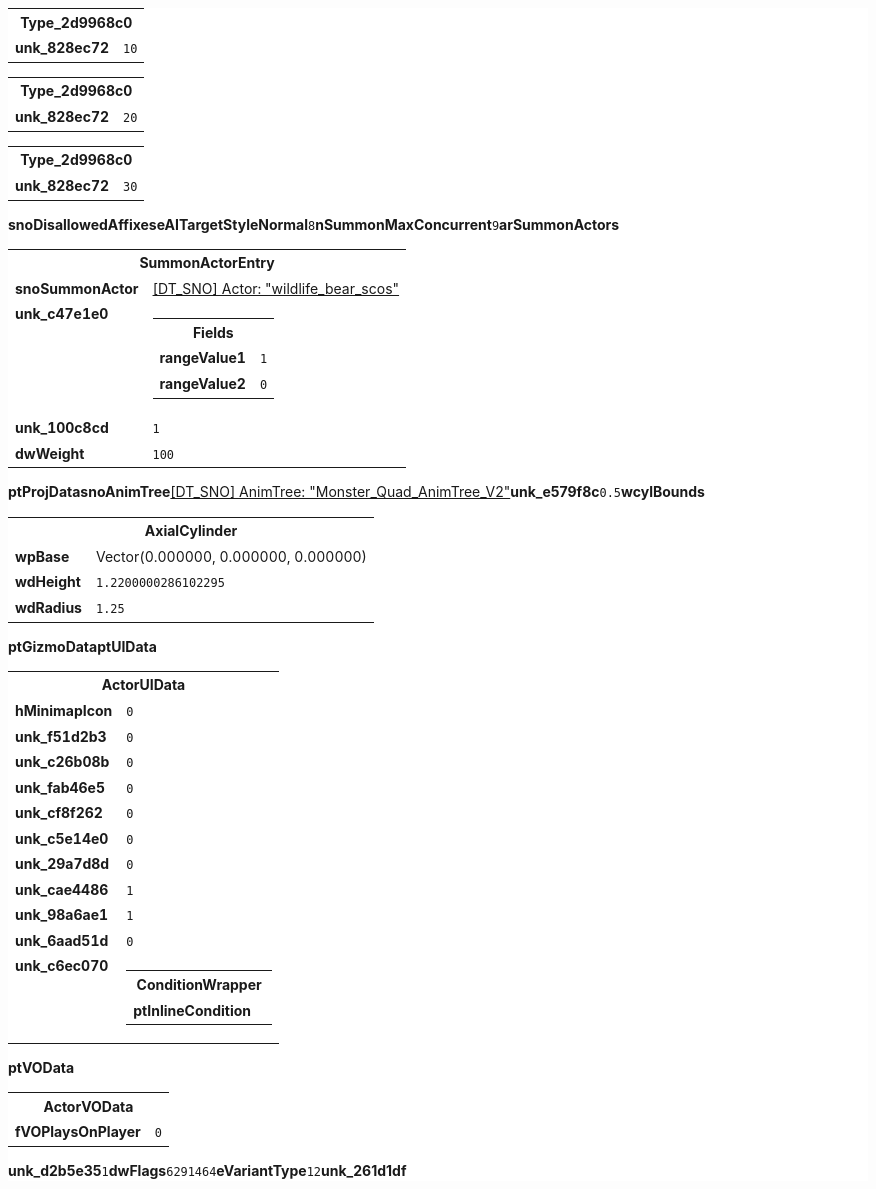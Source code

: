 
<table><tr><th colspan="100%">Type_2d9968c0</th></tr><tr><td><b>unk_828ec72</b></td><td><code>10</code></td></tr></table>


<table><tr><th colspan="100%">Type_2d9968c0</th></tr><tr><td><b>unk_828ec72</b></td><td><code>20</code></td></tr></table>


<table><tr><th colspan="100%">Type_2d9968c0</th></tr><tr><td><b>unk_828ec72</b></td><td><code>30</code></td></tr></table>


</td></tr><tr><td><b>snoDisallowedAffixes</b></td><td></td></tr><tr><td><b>eAITargetStyleNormal</b></td><td><code>8</code></td></tr><tr><td><b>nSummonMaxConcurrent</b></td><td><code>9</code></td></tr><tr><td><b>arSummonActors</b></td><td><table><tr><th colspan="100%">SummonActorEntry</th></tr><tr><td><b>snoSummonActor</b></td><td><a href="wildlife_bear_scos.acr">[DT_SNO] Actor: "wildlife_bear_scos"</a></td></tr><tr><td><b>unk_c47e1e0</b></td><td><table><tr><th colspan="100%">Fields</th></tr><tr><td><b>rangeValue1</b></td><td><code>1</code></td></tr><tr><td><b>rangeValue2</b></td><td><code>0</code></td></tr></table>

</td></tr><tr><td><b>unk_100c8cd</b></td><td><code>1</code></td></tr><tr><td><b>dwWeight</b></td><td><code>100</code></td></tr></table>


</td></tr></table>


</td></tr><tr><td><b>ptProjData</b></td><td></td></tr><tr><td><b>snoAnimTree</b></td><td><a href="..\AnimTree\Monster_Quad_AnimTree_V2.ant">[DT_SNO] AnimTree: "Monster_Quad_AnimTree_V2"</a></td></tr><tr><td><b>unk_e579f8c</b></td><td><code>0.5</code></td></tr><tr><td><b>wcylBounds</b></td><td><table><tr><th colspan="100%">AxialCylinder</th></tr><tr><td><b>wpBase</b></td><td>Vector(0.000000, 0.000000, 0.000000)</td></tr><tr><td><b>wdHeight</b></td><td><code>1.2200000286102295</code></td></tr><tr><td><b>wdRadius</b></td><td><code>1.25</code></td></tr></table>

</td></tr><tr><td><b>ptGizmoData</b></td><td></td></tr><tr><td><b>ptUIData</b></td><td><table><tr><th colspan="100%">ActorUIData</th></tr><tr><td><b>hMinimapIcon</b></td><td><code>0</code></td></tr><tr><td><b>unk_f51d2b3</b></td><td><code>0</code></td></tr><tr><td><b>unk_c26b08b</b></td><td><code>0</code></td></tr><tr><td><b>unk_fab46e5</b></td><td><code>0</code></td></tr><tr><td><b>unk_cf8f262</b></td><td><code>0</code></td></tr><tr><td><b>unk_c5e14e0</b></td><td><code>0</code></td></tr><tr><td><b>unk_29a7d8d</b></td><td><code>0</code></td></tr><tr><td><b>unk_cae4486</b></td><td><code>1</code></td></tr><tr><td><b>unk_98a6ae1</b></td><td><code>1</code></td></tr><tr><td><b>unk_6aad51d</b></td><td><code>0</code></td></tr><tr><td><b>unk_c6ec070</b></td><td><table><tr><th colspan="100%">ConditionWrapper</th></tr><tr><td><b>ptInlineCondition</b></td><td></td></tr></table>

</td></tr></table>


</td></tr><tr><td><b>ptVOData</b></td><td><table><tr><th colspan="100%">ActorVOData</th></tr><tr><td><b>fVOPlaysOnPlayer</b></td><td><code>0</code></td></tr></table>


</td></tr><tr><td><b>unk_d2b5e35</b></td><td><code>1</code></td></tr><tr><td><b>dwFlags</b></td><td><code>6291464</code></td></tr><tr><td><b>eVariantType</b></td><td><code>12</code></td></tr><tr><td><b>unk_261d1df</b></td><td></td></tr></table>

